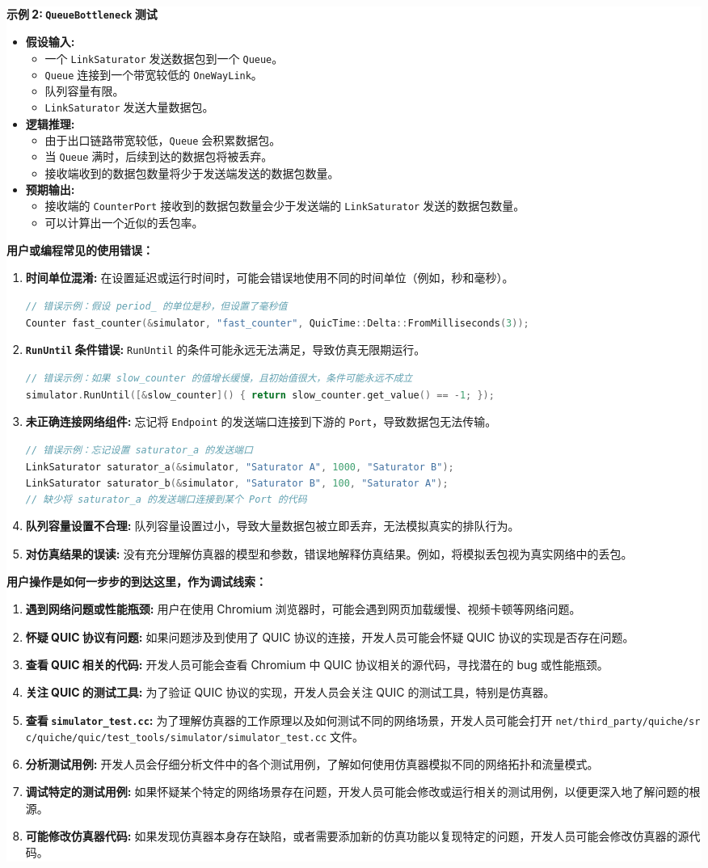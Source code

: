 **示例 2: `QueueBottleneck` 测试**

* **假设输入:**
    - 一个 `LinkSaturator` 发送数据包到一个 `Queue`。
    - `Queue` 连接到一个带宽较低的 `OneWayLink`。
    - 队列容量有限。
    - `LinkSaturator` 发送大量数据包。
* **逻辑推理:**
    - 由于出口链路带宽较低，`Queue` 会积累数据包。
    - 当 `Queue` 满时，后续到达的数据包将被丢弃。
    - 接收端收到的数据包数量将少于发送端发送的数据包数量。
* **预期输出:**
    - 接收端的 `CounterPort` 接收到的数据包数量会少于发送端的 `LinkSaturator` 发送的数据包数量。
    - 可以计算出一个近似的丢包率。

**用户或编程常见的使用错误：**

1. **时间单位混淆:** 在设置延迟或运行时间时，可能会错误地使用不同的时间单位（例如，秒和毫秒）。
   ```c++
   // 错误示例：假设 period_ 的单位是秒，但设置了毫秒值
   Counter fast_counter(&simulator, "fast_counter", QuicTime::Delta::FromMilliseconds(3));
   ```

2. **`RunUntil` 条件错误:**  `RunUntil` 的条件可能永远无法满足，导致仿真无限期运行。
   ```c++
   // 错误示例：如果 slow_counter 的值增长缓慢，且初始值很大，条件可能永远不成立
   simulator.RunUntil([&slow_counter]() { return slow_counter.get_value() == -1; });
   ```

3. **未正确连接网络组件:**  忘记将 `Endpoint` 的发送端口连接到下游的 `Port`，导致数据包无法传输。
   ```c++
   // 错误示例：忘记设置 saturator_a 的发送端口
   LinkSaturator saturator_a(&simulator, "Saturator A", 1000, "Saturator B");
   LinkSaturator saturator_b(&simulator, "Saturator B", 100, "Saturator A");
   // 缺少将 saturator_a 的发送端口连接到某个 Port 的代码
   ```

4. **队列容量设置不合理:**  队列容量设置过小，导致大量数据包被立即丢弃，无法模拟真实的排队行为。

5. **对仿真结果的误读:**  没有充分理解仿真器的模型和参数，错误地解释仿真结果。例如，将模拟丢包视为真实网络中的丢包。

**用户操作是如何一步步的到达这里，作为调试线索：**

1. **遇到网络问题或性能瓶颈:** 用户在使用 Chromium 浏览器时，可能会遇到网页加载缓慢、视频卡顿等网络问题。

2. **怀疑 QUIC 协议有问题:**  如果问题涉及到使用了 QUIC 协议的连接，开发人员可能会怀疑 QUIC 协议的实现是否存在问题。

3. **查看 QUIC 相关的代码:**  开发人员可能会查看 Chromium 中 QUIC 协议相关的源代码，寻找潜在的 bug 或性能瓶颈。

4. **关注 QUIC 的测试工具:**  为了验证 QUIC 协议的实现，开发人员会关注 QUIC 的测试工具，特别是仿真器。

5. **查看 `simulator_test.cc`:**  为了理解仿真器的工作原理以及如何测试不同的网络场景，开发人员可能会打开 `net/third_party/quiche/src/quiche/quic/test_tools/simulator/simulator_test.cc` 文件。

6. **分析测试用例:**  开发人员会仔细分析文件中的各个测试用例，了解如何使用仿真器模拟不同的网络拓扑和流量模式。

7. **调试特定的测试用例:**  如果怀疑某个特定的网络场景存在问题，开发人员可能会修改或运行相关的测试用例，以便更深入地了解问题的根源。

8. **可能修改仿真器代码:**  如果发现仿真器本身存在缺陷，或者需要添加新的仿真功能以复现特定的问题，开发人员可能会修改仿真器的源代码。
